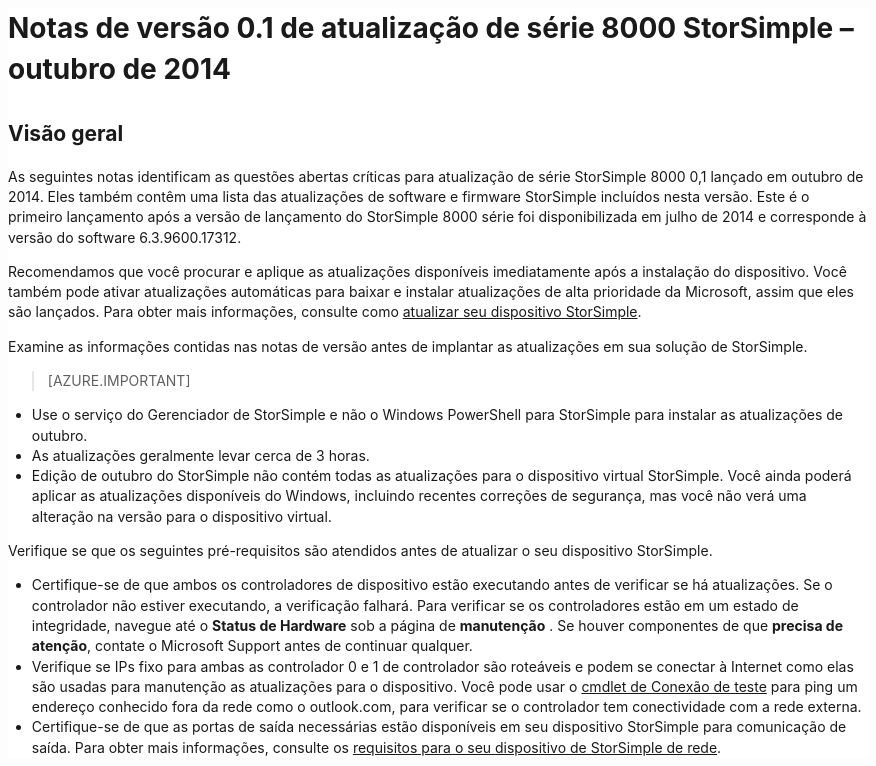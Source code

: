 <properties 
    pageTitle="Notas da versão 0.1 StorSimple 8000 atualização | Microsoft Azure"
    description="Descreve os novos recursos e correções, questões abertas e soluções alternativas disponíveis de outubro de 2014 lançamento do Microsoft Azure StorSimple (atualização de 0,1)."
    services="storsimple"
    documentationCenter="NA"
    authors="alkohli"
    manager="carmonm"
    editor="" />
 <tags 
    ms.service="storsimple"
    ms.devlang="NA"
    ms.topic="article"
    ms.tgt_pltfrm="NA"
    ms.workload="TBD"
    ms.date="09/21/2016"
    ms.author="alkohli" />

# <a name="storsimple-8000-series-update-01-release-notes--october-2014"></a>Notas de versão 0.1 de atualização de série 8000 StorSimple – outubro de 2014  

## <a name="overview"></a>Visão geral

As seguintes notas identificam as questões abertas críticas para atualização de série StorSimple 8000 0,1 lançado em outubro de 2014. Eles também contêm uma lista das atualizações de software e firmware StorSimple incluídos nesta versão. Este é o primeiro lançamento após a versão de lançamento do StorSimple 8000 série foi disponibilizada em julho de 2014 e corresponde à versão do software 6.3.9600.17312.  

Recomendamos que você procurar e aplique as atualizações disponíveis imediatamente após a instalação do dispositivo. Você também pode ativar atualizações automáticas para baixar e instalar atualizações de alta prioridade da Microsoft, assim que eles são lançados. Para obter mais informações, consulte como [atualizar seu dispositivo StorSimple](storsimple-update-device.md).  

Examine as informações contidas nas notas de versão antes de implantar as atualizações em sua solução de StorSimple.  

>[AZURE.IMPORTANT]
> 
-   Use o serviço do Gerenciador de StorSimple e não o Windows PowerShell para StorSimple para instalar as atualizações de outubro.  
-   As atualizações geralmente levar cerca de 3 horas.  
-   Edição de outubro do StorSimple não contém todas as atualizações para o dispositivo virtual StorSimple. Você ainda poderá aplicar as atualizações disponíveis do Windows, incluindo recentes correções de segurança, mas você não verá uma alteração na versão para o dispositivo virtual.  

Verifique se que os seguintes pré-requisitos são atendidos antes de atualizar o seu dispositivo StorSimple.  

- Certifique-se de que ambos os controladores de dispositivo estão executando antes de verificar se há atualizações. Se o controlador não estiver executando, a verificação falhará. Para verificar se os controladores estão em um estado de integridade, navegue até o **Status de Hardware** sob a página de **manutenção** . Se houver componentes de que **precisa de atenção**, contate o Microsoft Support antes de continuar qualquer.  
- Verifique se IPs fixo para ambas as controlador 0 e 1 de controlador são roteáveis e podem se conectar à Internet como elas são usadas para manutenção as atualizações para o dispositivo. Você pode usar o [cmdlet de Conexão de teste](https://technet.microsoft.com/library/hh849808.aspx) para ping um endereço conhecido fora da rede como o outlook.com, para verificar se o controlador tem conectividade com a rede externa.  
- Certifique-se de que as portas de saída necessárias estão disponíveis em seu dispositivo StorSimple para comunicação de saída. Para obter mais informações, consulte os [requisitos para o seu dispositivo de StorSimple de rede](storsimple-system-requirements.md#networking-requirements-for-your-storsimple-device).  
